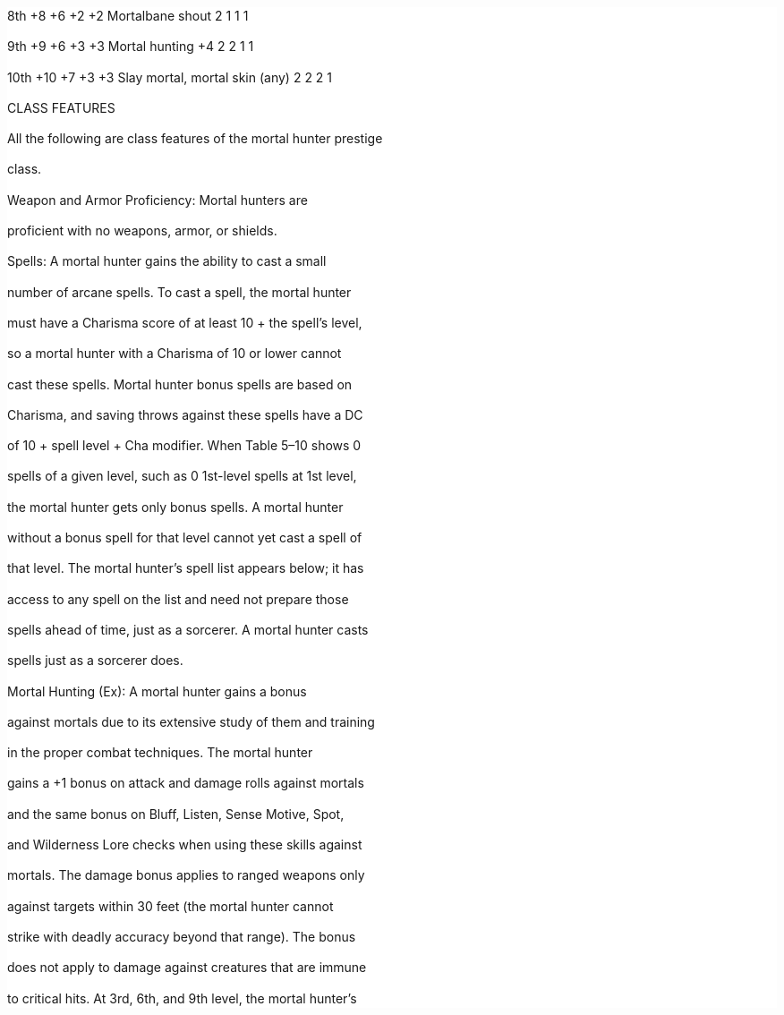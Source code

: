 8th +8 +6 +2 +2 Mortalbane shout 2 1 1 1

9th +9 +6 +3 +3 Mortal hunting +4 2 2 1 1

10th +10 +7 +3 +3 Slay mortal, mortal skin (any) 2 2 2 1

CLASS FEATURES

All the following are class features of the mortal hunter prestige

class.

Weapon and Armor Proficiency: Mortal hunters are

proficient with no weapons, armor, or shields.

Spells: A mortal hunter gains the ability to cast a small

number of arcane spells. To cast a spell, the mortal hunter

must have a Charisma score of at least 10 + the spell’s level,

so a mortal hunter with a Charisma of 10 or lower cannot

cast these spells. Mortal hunter bonus spells are based on

Charisma, and saving throws against these spells have a DC

of 10 + spell level + Cha modifier. When Table 5–10 shows 0

spells of a given level, such as 0 1st-level spells at 1st level,

the mortal hunter gets only bonus spells. A mortal hunter

without a bonus spell for that level cannot yet cast a spell of

that level. The mortal hunter’s spell list appears below; it has

access to any spell on the list and need not prepare those

spells ahead of time, just as a sorcerer. A mortal hunter casts

spells just as a sorcerer does.

Mortal Hunting (Ex): A mortal hunter gains a bonus

against mortals due to its extensive study of them and training

in the proper combat techniques. The mortal hunter

gains a +1 bonus on attack and damage rolls against mortals

and the same bonus on Bluff, Listen, Sense Motive, Spot,

and Wilderness Lore checks when using these skills against

mortals. The damage bonus applies to ranged weapons only

against targets within 30 feet (the mortal hunter cannot

strike with deadly accuracy beyond that range). The bonus

does not apply to damage against creatures that are immune

to critical hits. At 3rd, 6th, and 9th level, the mortal hunter’s
